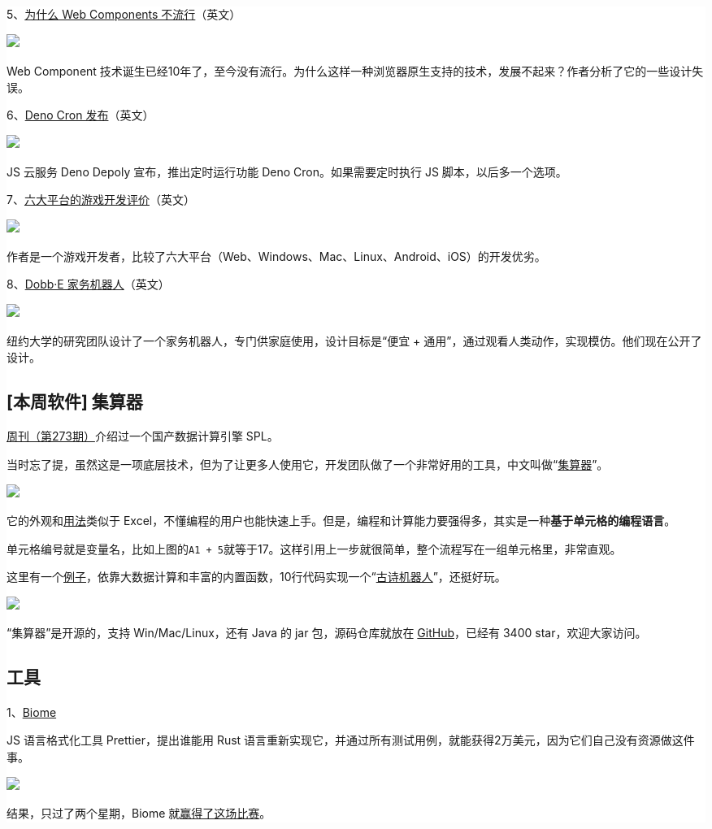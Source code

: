 5、[为什么 Web Components 不流行](https://daverupert.com/2023/07/why-not-webcomponents/)（英文）

![](https://cdn.beekka.com/blogimg/asset/202308/bg2023080302.webp)

Web Component 技术诞生已经10年了，至今没有流行。为什么这样一种浏览器原生支持的技术，发展不起来？作者分析了它的一些设计失误。

6、[Deno Cron 发布](https://deno.com/blog/cron)（英文）

![](https://cdn.beekka.com/blogimg/asset/202311/bg2023113002.webp)

JS 云服务 Deno Depoly 宣布，推出定时运行功能 Deno Cron。如果需要定时执行 JS 脚本，以后多一个选项。

7、[六大平台的游戏开发评价](https://ruoyusun.com/2023/10/12/one-game-six-platforms.html)（英文）

![](https://cdn.beekka.com/blogimg/asset/202310/bg2023101402.webp)

作者是一个游戏开发者，比较了六大平台（Web、Windows、Mac、Linux、Android、iOS）的开发优劣。

8、[Dobb·E 家务机器人](https://dobb-e.com/)（英文）

![](https://cdn.beekka.com/blogimg/asset/202311/bg2023113011.webp)

纽约大学的研究团队设计了一个家务机器人，专门供家庭使用，设计目标是“便宜 + 通用”，通过观看人类动作，实现模仿。他们现在公开了设计。

## \[本周软件\] 集算器

[周刊（第273期）](https://www.ruanyifeng.com/blog/2023/10/weekly-issue-273.html)介绍过一个国产数据计算引擎 SPL。

当时忘了提，虽然这是一项底层技术，但为了让更多人使用它，开发团队做了一个非常好用的工具，中文叫做“[集算器](https://c.raqsoft.com.cn/article/1595816810031)”。

![](https://cdn.beekka.com/blogimg/asset/202311/bg2023112903.webp)

它的外观和[用法](http://d.raqsoft.com.cn:6999/esproc/tutorial/azysy.html)类似于 Excel，不懂编程的用户也能快速上手。但是，编程和计算能力要强得多，其实是一种**基于单元格的编程语言**。

单元格编号就是变量名，比如上图的`A1 + 5`就等于17。这样引用上一步就很简单，整个流程写在一组单元格里，非常直观。

这里有一个[例子](https://c.raqsoft.com.cn/article/1536756719594)，依靠大数据计算和丰富的内置函数，10行代码实现一个“[古诗机器人](https://c.raqsoft.com.cn/article/1536756719594)”，还挺好玩。

![](https://cdn.beekka.com/blogimg/asset/202311/bg2023112904.webp)

“集算器”是开源的，支持 Win/Mac/Linux，还有 Java 的 jar 包，源码仓库就放在 [GitHub](https://github.com/SPLware/esProc)，已经有 3400 star，欢迎大家访问。

## 工具

1、[Biome](https://biomejs.dev/)

JS 语言格式化工具 Prettier，提出谁能用 Rust 语言重新实现它，并通过所有测试用例，就能获得2万美元，因为它们自己没有资源做这件事。

![](https://cdn.beekka.com/blogimg/asset/202311/bg2023112804.webp)

结果，只过了两个星期，Biome 就[赢得了这场比赛](https://prettier.io/blog/2023/11/27/20k-bounty-was-claimed.html)。
